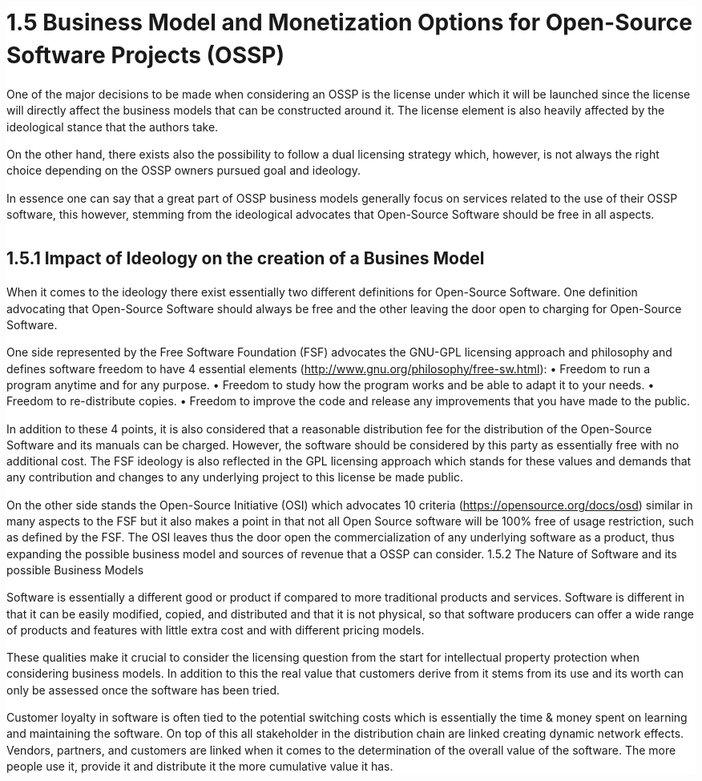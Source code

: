 <h1>1.5 Business Model and Monetization Options for Open-Source Software Projects (OSSP)</h1> 

One of the major decisions to be made when considering an OSSP is the license under which it will be launched since the license will directly affect the business models that can be constructed around it. The license element is also heavily affected by the ideological stance that the authors take.

On the other hand, there exists also the possibility to follow a dual licensing strategy which, however, is not always the right choice depending on the OSSP owners pursued goal and ideology.

In essence one can say that a great part of OSSP business models generally focus on services related to the use of their OSSP software, this however, stemming from the ideological advocates that Open-Source Software should be free in all aspects.

<h2>1.5.1 Impact of Ideology on the creation of a Busines Model</h2>

When it comes to the ideology there exist essentially two different definitions for Open-Source Software. One definition advocating that Open-Source Software should always be free and the other leaving the door open to charging for Open-Source Software.

One side represented by the Free Software Foundation (FSF) advocates the GNU-GPL licensing approach and philosophy and defines software freedom to have 4 essential elements (http://www.gnu.org/philosophy/free-sw.html):
•	Freedom to run a program anytime and for any purpose.
•	Freedom to study how the program works and be able to adapt it to your needs.
•	Freedom to re-distribute copies.
•	Freedom to improve the code and release any improvements that you have made to the public.

In addition to these 4 points, it is also considered that a reasonable distribution fee for the distribution of the Open-Source Software and its manuals can be charged. However, the software should be considered by this party as essentially free with no additional cost.
The FSF ideology is also reflected in the GPL licensing approach which stands for these values and demands that any contribution and changes to any underlying project to this license be made public.

On the other side stands the Open-Source Initiative (OSI) which advocates 10 criteria (https://opensource.org/docs/osd) similar in many aspects to the FSF but it also makes a point in that not all Open Source software will be 100% free of usage restriction, such as defined by the FSF. The OSI leaves thus the door open the commercialization of any underlying software as a product, thus expanding the possible business model and sources of revenue that a OSSP can consider. 
1.5.2 The Nature of Software and its possible Business Models 

Software is essentially a different good or product if compared to more traditional products and services. Software is different in that it can be easily modified, copied, and distributed and that it is not physical, so that software producers can offer a wide range of products and features with little extra cost and with different pricing models. 

These qualities make it crucial to consider the licensing question from the start for intellectual property protection when considering business models.
In addition to this the real value that customers derive from it stems from its use and its worth can only be assessed once the software has been tried. 

Customer loyalty in software is often tied to the potential switching costs which is essentially the time & money spent on learning and maintaining the software.
On top of this all stakeholder in the distribution chain are linked creating dynamic network effects. Vendors, partners, and customers are linked when it comes to the determination of the overall value of the software. The more people use it, provide it and distribute it the more cumulative value it has. 
